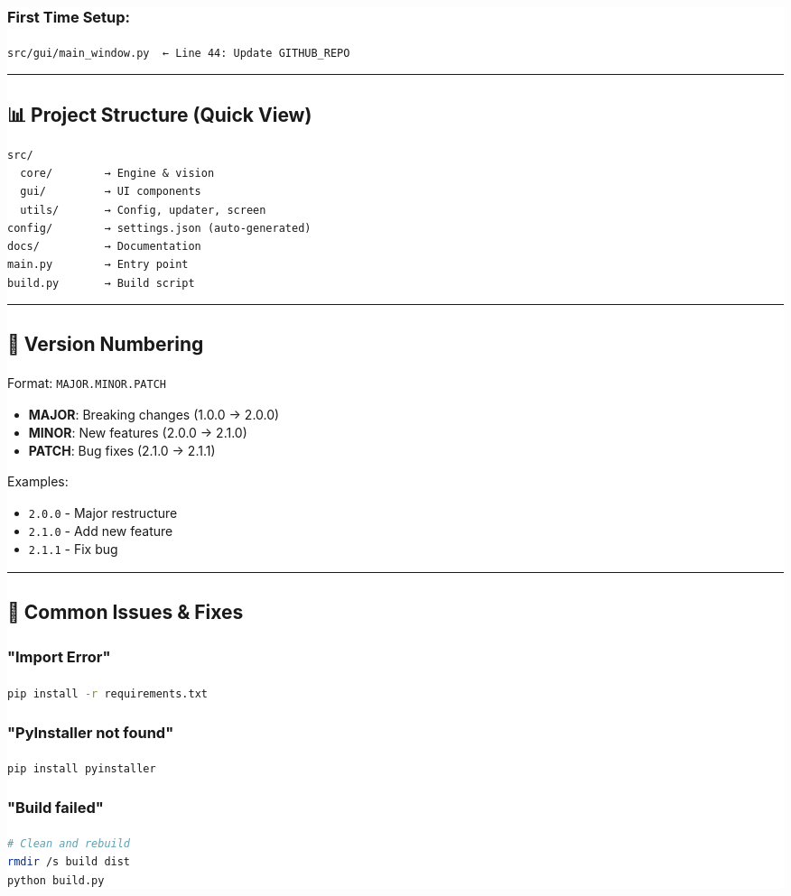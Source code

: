 ### First Time Setup:
```
src/gui/main_window.py  ← Line 44: Update GITHUB_REPO
```

---

## 📊 Project Structure (Quick View)

```
src/
  core/        → Engine & vision
  gui/         → UI components
  utils/       → Config, updater, screen
config/        → settings.json (auto-generated)
docs/          → Documentation
main.py        → Entry point
build.py       → Build script
```

---

## 🔢 Version Numbering

Format: `MAJOR.MINOR.PATCH`

- **MAJOR**: Breaking changes (1.0.0 → 2.0.0)
- **MINOR**: New features (2.0.0 → 2.1.0)
- **PATCH**: Bug fixes (2.1.0 → 2.1.1)

Examples:
- `2.0.0` - Major restructure
- `2.1.0` - Add new feature
- `2.1.1` - Fix bug

---

## 🐛 Common Issues & Fixes

### "Import Error"
```bash
pip install -r requirements.txt
```

### "PyInstaller not found"
```bash
pip install pyinstaller
```

### "Build failed"
```bash
# Clean and rebuild
rmdir /s build dist
python build.py
```
